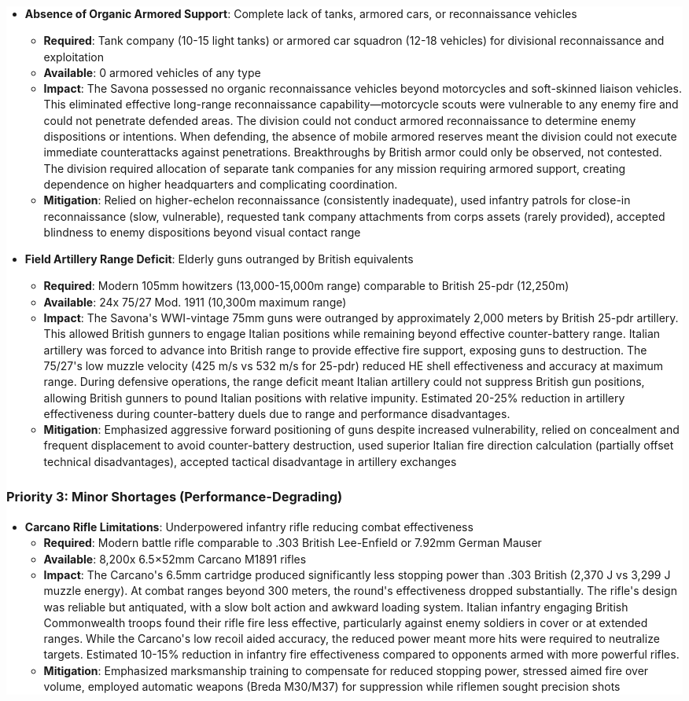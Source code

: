 - **Absence of Organic Armored Support**: Complete lack of tanks, armored cars, or reconnaissance vehicles
  - **Required**: Tank company (10-15 light tanks) or armored car squadron (12-18 vehicles) for divisional reconnaissance and exploitation
  - **Available**: 0 armored vehicles of any type
  - **Impact**: The Savona possessed no organic reconnaissance vehicles beyond motorcycles and soft-skinned liaison vehicles. This eliminated effective long-range reconnaissance capability—motorcycle scouts were vulnerable to any enemy fire and could not penetrate defended areas. The division could not conduct armored reconnaissance to determine enemy dispositions or intentions. When defending, the absence of mobile armored reserves meant the division could not execute immediate counterattacks against penetrations. Breakthroughs by British armor could only be observed, not contested. The division required allocation of separate tank companies for any mission requiring armored support, creating dependence on higher headquarters and complicating coordination.
  - **Mitigation**: Relied on higher-echelon reconnaissance (consistently inadequate), used infantry patrols for close-in reconnaissance (slow, vulnerable), requested tank company attachments from corps assets (rarely provided), accepted blindness to enemy dispositions beyond visual contact range

- **Field Artillery Range Deficit**: Elderly guns outranged by British equivalents
  - **Required**: Modern 105mm howitzers (13,000-15,000m range) comparable to British 25-pdr (12,250m)
  - **Available**: 24x 75/27 Mod. 1911 (10,300m maximum range)
  - **Impact**: The Savona's WWI-vintage 75mm guns were outranged by approximately 2,000 meters by British 25-pdr artillery. This allowed British gunners to engage Italian positions while remaining beyond effective counter-battery range. Italian artillery was forced to advance into British range to provide effective fire support, exposing guns to destruction. The 75/27's low muzzle velocity (425 m/s vs 532 m/s for 25-pdr) reduced HE shell effectiveness and accuracy at maximum range. During defensive operations, the range deficit meant Italian artillery could not suppress British gun positions, allowing British gunners to pound Italian positions with relative impunity. Estimated 20-25% reduction in artillery effectiveness during counter-battery duels due to range and performance disadvantages.
  - **Mitigation**: Emphasized aggressive forward positioning of guns despite increased vulnerability, relied on concealment and frequent displacement to avoid counter-battery destruction, used superior Italian fire direction calculation (partially offset technical disadvantages), accepted tactical disadvantage in artillery exchanges

### Priority 3: Minor Shortages (Performance-Degrading)

- **Carcano Rifle Limitations**: Underpowered infantry rifle reducing combat effectiveness
  - **Required**: Modern battle rifle comparable to .303 British Lee-Enfield or 7.92mm German Mauser
  - **Available**: 8,200x 6.5×52mm Carcano M1891 rifles
  - **Impact**: The Carcano's 6.5mm cartridge produced significantly less stopping power than .303 British (2,370 J vs 3,299 J muzzle energy). At combat ranges beyond 300 meters, the round's effectiveness dropped substantially. The rifle's design was reliable but antiquated, with a slow bolt action and awkward loading system. Italian infantry engaging British Commonwealth troops found their rifle fire less effective, particularly against enemy soldiers in cover or at extended ranges. While the Carcano's low recoil aided accuracy, the reduced power meant more hits were required to neutralize targets. Estimated 10-15% reduction in infantry fire effectiveness compared to opponents armed with more powerful rifles.
  - **Mitigation**: Emphasized marksmanship training to compensate for reduced stopping power, stressed aimed fire over volume, employed automatic weapons (Breda M30/M37) for suppression while riflemen sought precision shots
